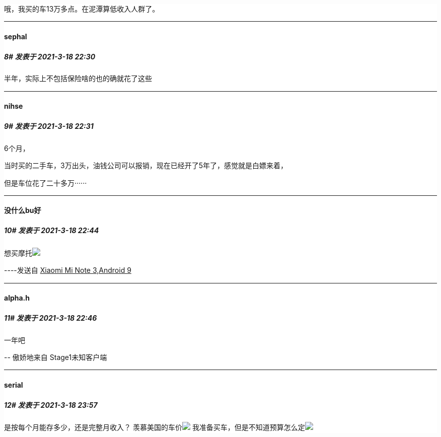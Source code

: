 
哦，我买的车13万多点。在泥潭算低收入人群了。


*****

####  sephal  
##### 8#       发表于 2021-3-18 22:30


半年，实际上不包括保险啥的也的确就花了这些


*****

####  nihse  
##### 9#       发表于 2021-3-18 22:31


6个月，

当时买的二手车，3万出头，油钱公司可以报销，现在已经开了5年了，感觉就是白嫖来着，


但是车位花了二十多万······


*****

####  没什么bu好  
##### 10#       发表于 2021-3-18 22:44


想买摩托<img src="https://static.saraba1st.com/image/smiley/face2017/006.png" referrerpolicy="no-referrer">


----发送自 [Xiaomi Mi Note 3,Android 9](http://stage1.5j4m.com/?1.37)


*****

####  alpha.h  
##### 11#       发表于 2021-3-18 22:46


一年吧

 -- 傲娇地来自 Stage1未知客户端


*****

####  serial  
##### 12#       发表于 2021-3-18 23:57


是按每个月能存多少，还是完整月收入？
羡慕美国的车价<img src="https://static.saraba1st.com/image/smiley/face2017/001.png" referrerpolicy="no-referrer">
我准备买车，但是不知道预算怎么定<img src="https://static.saraba1st.com/image/smiley/face2017/068.png" referrerpolicy="no-referrer">
